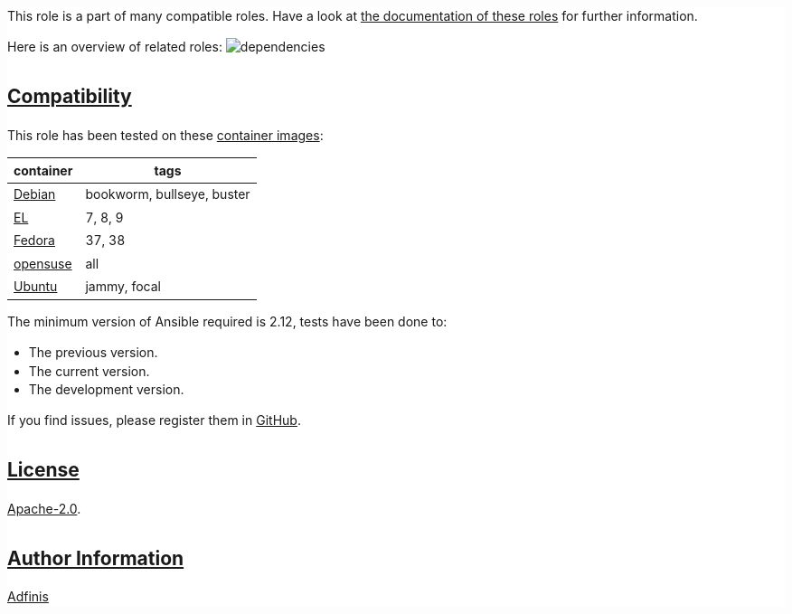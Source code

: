 This role is a part of many compatible roles. Have a look at [the documentation of these roles](https://adfinis.com/) for further information.

Here is an overview of related roles:
![dependencies](https://raw.githubusercontent.com/adfinis/ansible-role-bareos_fd/png/requirements.png "Dependencies")

## [Compatibility](#compatibility)

This role has been tested on these [container images](https://hub.docker.com/u/robertdebock):

|container|tags|
|---------|----|
|[Debian](https://hub.docker.com/r/robertdebock/debian)|bookworm, bullseye, buster|
|[EL](https://hub.docker.com/r/robertdebock/enterpriselinux)|7, 8, 9|
|[Fedora](https://hub.docker.com/r/robertdebock/fedora/)|37, 38|
|[opensuse](https://hub.docker.com/r/robertdebock/opensuse)|all|
|[Ubuntu](https://hub.docker.com/r/robertdebock/ubuntu)|jammy, focal|

The minimum version of Ansible required is 2.12, tests have been done to:

- The previous version.
- The current version.
- The development version.

If you find issues, please register them in [GitHub](https://github.com/adfinis/ansible-role-bareos_fd/issues).

## [License](#license)

[Apache-2.0](https://github.com/adfinis/ansible-role-bareos_fd/blob/master/LICENSE).

## [Author Information](#author-information)

[Adfinis](https://adfinis.com/)

